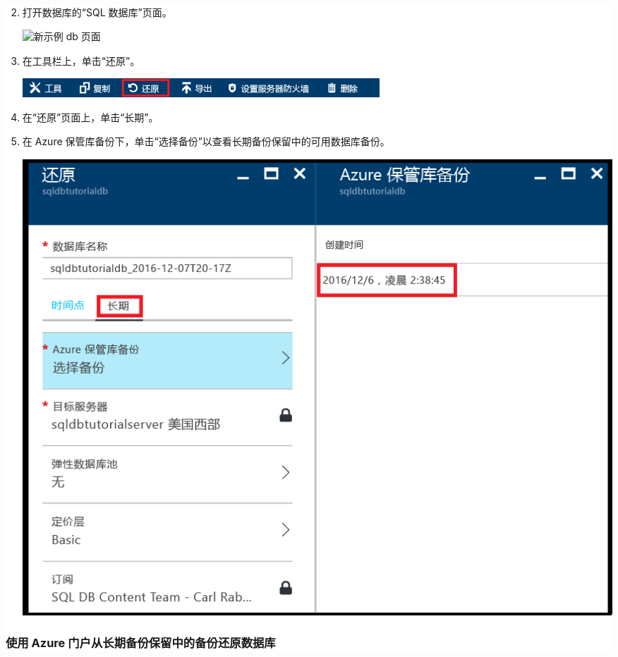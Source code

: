 2. 打开数据库的“SQL 数据库”页面。

   ![新示例 db 页面](./media/sql-database-get-started-portal/new-sample-db-blade.png)

3. 在工具栏上，单击“还原”。

   ![还原工具栏](./media/sql-database-get-started-backup-recovery/restore-toolbar.png)

4. 在“还原”页面上，单击“长期”。

5. 在 Azure 保管库备份下，单击“选择备份”以查看长期备份保留中的可用数据库备份。

   ![保管库中的备份](./media/sql-database-get-started-backup-recovery/view-backups-in-vault.png)

### <a name="restore-a-database-from-a-backup-in-long-term-backup-retention-using-the-azure-portal"></a>使用 Azure 门户从长期备份保留中的备份还原数据库
